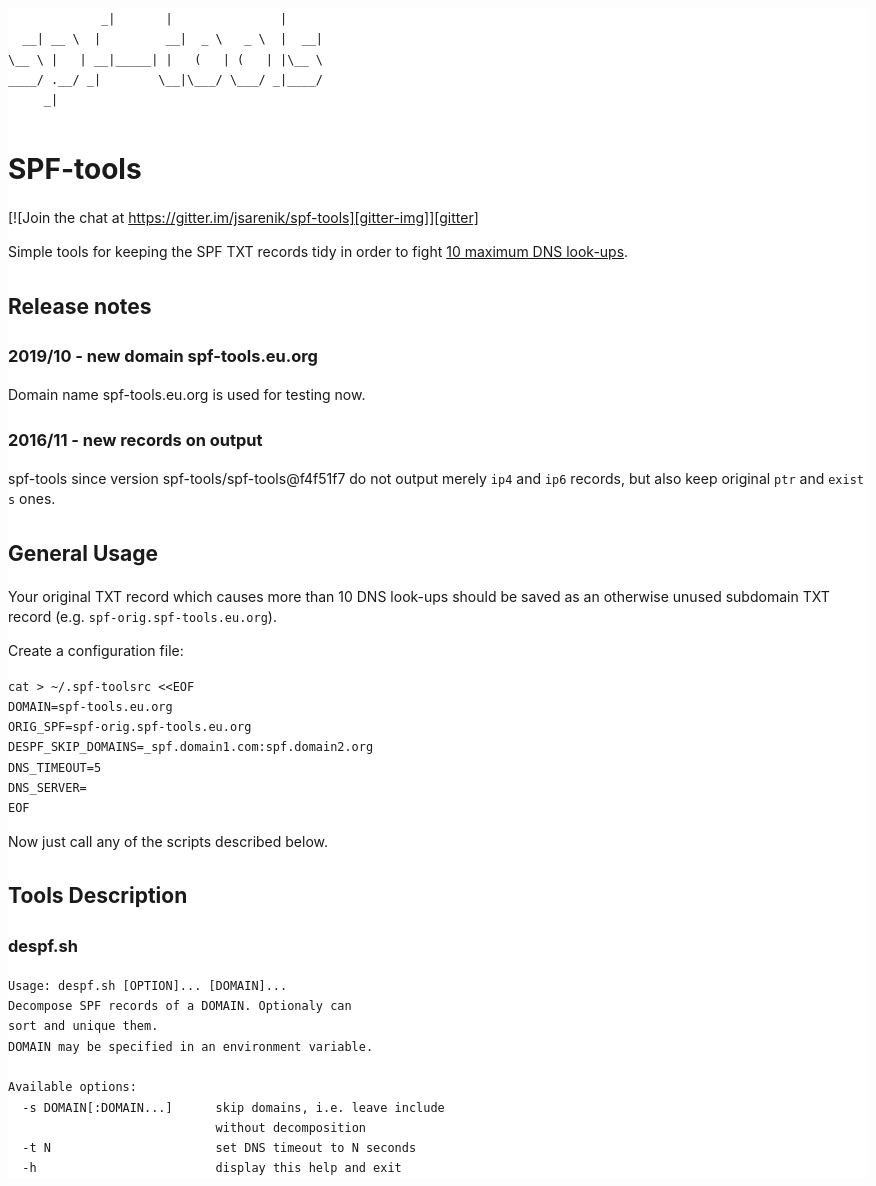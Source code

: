                  _|       |               |      
      __| __ \  |         __|  _ \   _ \  |  __| 
    \__ \ |   | __|_____| |   (   | (   | |\__ \ 
    ____/ .__/ _|        \__|\___/ \___/ _|____/ 
         _|


# SPF-tools

[![Join the chat at https://gitter.im/jsarenik/spf-tools][gitter-img]][gitter]

Simple tools for keeping the SPF TXT records tidy in order to fight
[10 maximum DNS look-ups](http://serverfault.com/questions/584708).

## Release notes

### 2019/10 - new domain spf-tools.eu.org

Domain name spf-tools.eu.org is used for testing now.

### 2016/11 - new records on output

spf-tools since version spf-tools/spf-tools@f4f51f7 do not
output merely `ip4` and `ip6` records, but also keep original `ptr`
and `exists` ones.


## General Usage

Your original TXT record which causes more than 10 DNS look-ups
should be saved as an otherwise unused subdomain TXT record
(e.g. `spf-orig.spf-tools.eu.org`).

Create a configuration file:

    cat > ~/.spf-toolsrc <<EOF
    DOMAIN=spf-tools.eu.org
    ORIG_SPF=spf-orig.spf-tools.eu.org
    DESPF_SKIP_DOMAINS=_spf.domain1.com:spf.domain2.org
    DNS_TIMEOUT=5
    DNS_SERVER=
    EOF

Now just call any of the scripts described below.


## Tools Description

### despf.sh

```
Usage: despf.sh [OPTION]... [DOMAIN]...
Decompose SPF records of a DOMAIN. Optionaly can
sort and unique them.
DOMAIN may be specified in an environment variable.

Available options:
  -s DOMAIN[:DOMAIN...]      skip domains, i.e. leave include
                             without decomposition
  -t N                       set DNS timeout to N seconds
  -h                         display this help and exit
```


[gitter-img]: https://badges.gitter.im/Join%20Chat.svg
[gitter]: https://gitter.im/jsarenik/spf-tools